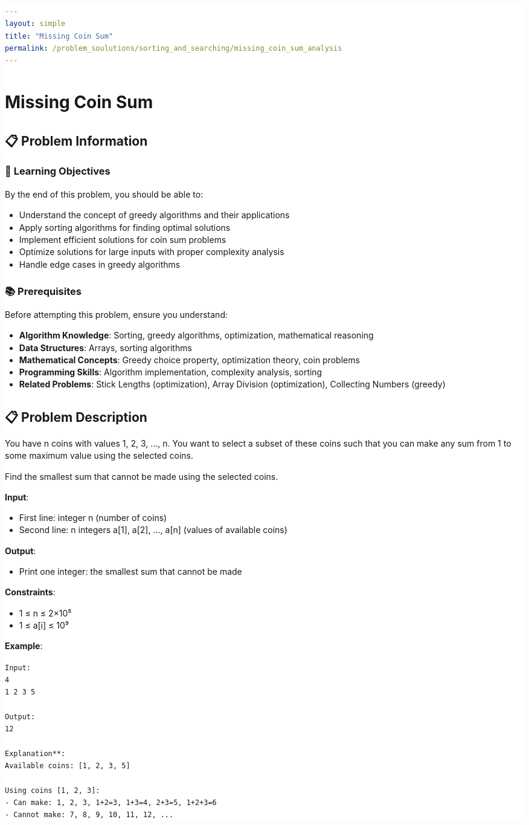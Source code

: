 ```yaml
---
layout: simple
title: "Missing Coin Sum"
permalink: /problem_soulutions/sorting_and_searching/missing_coin_sum_analysis
---
```


# Missing Coin Sum

## 📋 Problem Information

### 🎯 **Learning Objectives**
By the end of this problem, you should be able to:
- Understand the concept of greedy algorithms and their applications
- Apply sorting algorithms for finding optimal solutions
- Implement efficient solutions for coin sum problems
- Optimize solutions for large inputs with proper complexity analysis
- Handle edge cases in greedy algorithms

### 📚 **Prerequisites**
Before attempting this problem, ensure you understand:
- **Algorithm Knowledge**: Sorting, greedy algorithms, optimization, mathematical reasoning
- **Data Structures**: Arrays, sorting algorithms
- **Mathematical Concepts**: Greedy choice property, optimization theory, coin problems
- **Programming Skills**: Algorithm implementation, complexity analysis, sorting
- **Related Problems**: Stick Lengths (optimization), Array Division (optimization), Collecting Numbers (greedy)

## 📋 Problem Description

You have n coins with values 1, 2, 3, ..., n. You want to select a subset of these coins such that you can make any sum from 1 to some maximum value using the selected coins.

Find the smallest sum that cannot be made using the selected coins.

**Input**: 
- First line: integer n (number of coins)
- Second line: n integers a[1], a[2], ..., a[n] (values of available coins)

**Output**: 
- Print one integer: the smallest sum that cannot be made

**Constraints**:
- 1 ≤ n ≤ 2×10⁵
- 1 ≤ a[i] ≤ 10⁹

**Example**:
```
Input:
4
1 2 3 5

Output:
12

Explanation**: 
Available coins: [1, 2, 3, 5]

Using coins [1, 2, 3]:
- Can make: 1, 2, 3, 1+2=3, 1+3=4, 2+3=5, 1+2+3=6
- Cannot make: 7, 8, 9, 10, 11, 12, ...

```